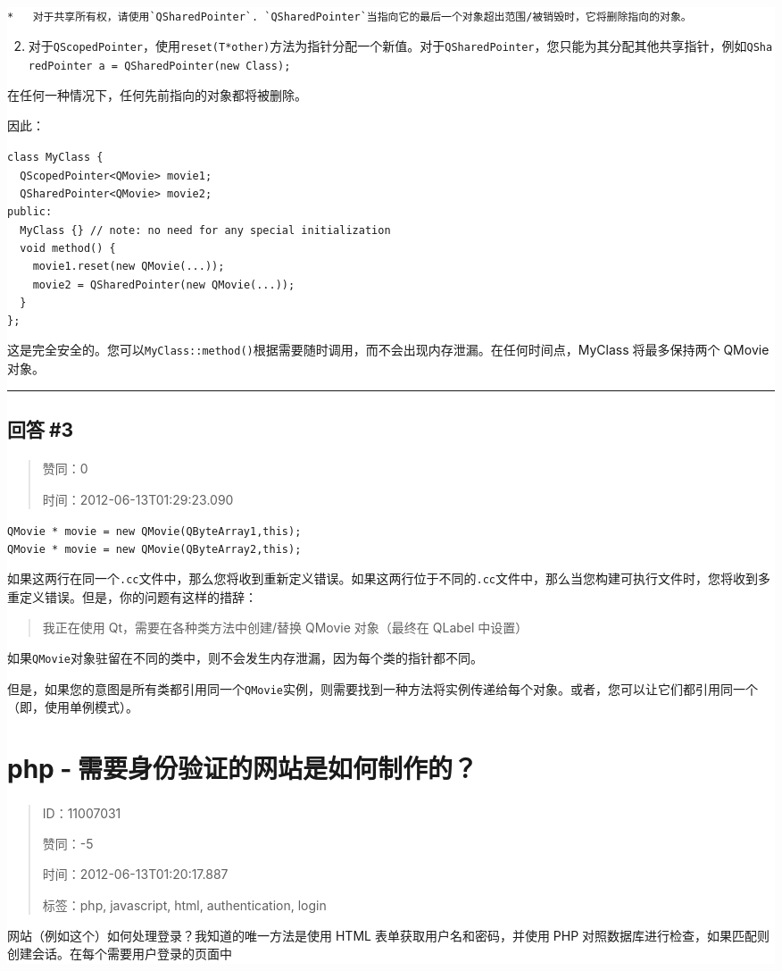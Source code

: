     *   对于共享所有权，请使用`QSharedPointer`. `QSharedPointer`当指向它的最后一个对象超出范围/被销毁时，它将删除指向的对象。

2.  对于`QScopedPointer`，使用`reset(T*other)`方法为指针分配一个新值。对于`QSharedPointer`，您只能为其分配其他共享指针，例如`QSharedPointer a = QSharedPointer(new Class);`

在任何一种情况下，任何先前指向的对象都将被删除。

因此：

```
class MyClass {
  QScopedPointer<QMovie> movie1;
  QSharedPointer<QMovie> movie2;
public:
  MyClass {} // note: no need for any special initialization
  void method() {
    movie1.reset(new QMovie(...));
    movie2 = QSharedPointer(new QMovie(...));
  }
}; 
```

这是完全安全的。您可以`MyClass::method()`根据需要随时调用，而不会出现内存泄漏。在任何时间点，MyClass 将最多保持两个 QMovie 对象。

* * *

## 回答 #3

> 赞同：0
> 
> 时间：2012-06-13T01:29:23.090

```
QMovie * movie = new QMovie(QByteArray1,this);
QMovie * movie = new QMovie(QByteArray2,this); 
```

如果这两行在同一个`.cc`文件中，那么您将收到重新定义错误。如果这两行位于不同的`.cc`文件中，那么当您构建可执行文件时，您将收到多重定义错误。但是，你的问题有这样的措辞：

> 我正在使用 Qt，需要在各种类方法中创建/替换 QMovie 对象（最终在 QLabel 中设置）

如果`QMovie`对象驻留在不同的类中，则不会发生内存泄漏，因为每个类的指针都不同。

但是，如果您的意图是所有类都引用同一个`QMovie`实例，则需要找到一种方法将实例传递给每个对象。或者，您可以让它们都引用同一个（即，使用单例模式）。

# php - 需要身份验证的网站是如何制作的？

> ID：11007031
> 
> 赞同：-5
> 
> 时间：2012-06-13T01:20:17.887
> 
> 标签：php, javascript, html, authentication, login

网站（例如这个）如何处理登录？我知道的唯一方法是使用 HTML 表单获取用户名和密码，并使用 PHP 对照数据库进行检查，如果匹配则创建会话。在每个需要用户登录的页面中
